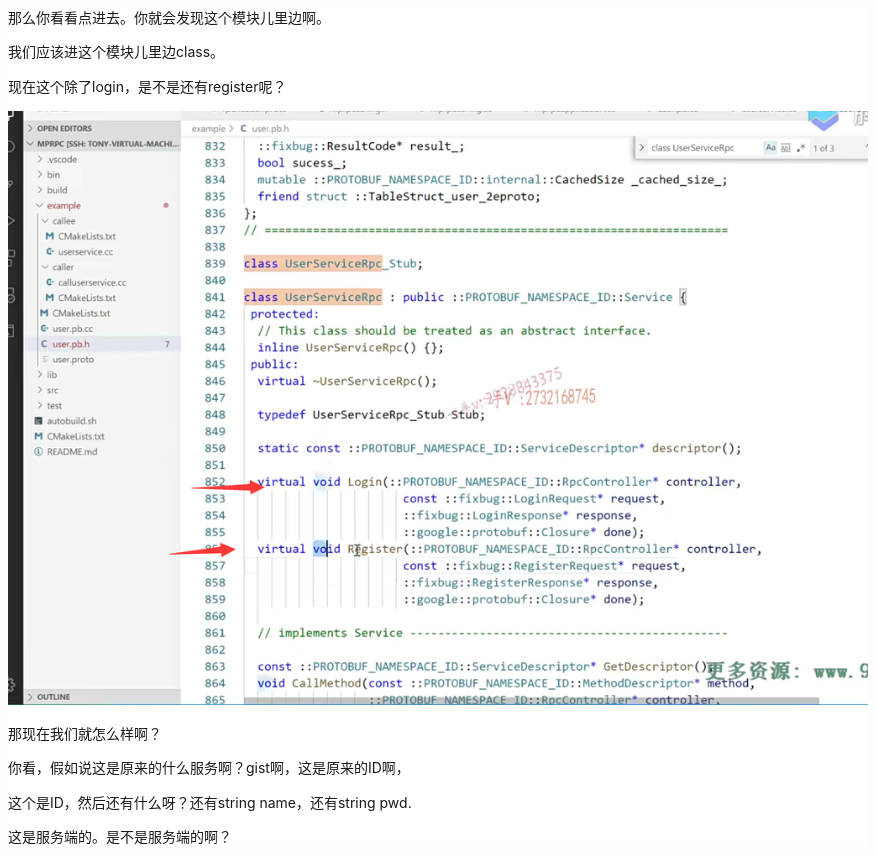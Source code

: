 那么你看看点进去。你就会发现这个模块儿里边啊。

我们应该进这个模块儿里边class。

现在这个除了login，是不是还有register呢？

![image-20230807170655676](image/image-20230807170655676.png)



那现在我们就怎么样啊？

你看，假如说这是原来的什么服务啊？gist啊，这是原来的ID啊，

这个是ID，然后还有什么呀？还有string name，还有string pwd.

这是服务端的。是不是服务端的啊？
